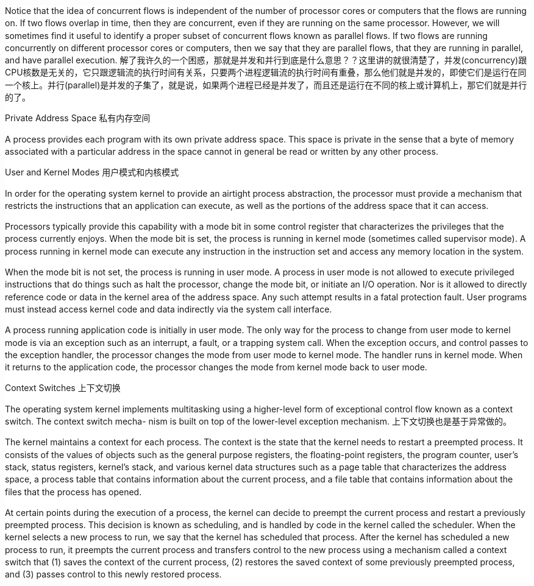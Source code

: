 Notice that the idea of concurrent flows is independent of the number of processor cores or computers that the flows are running on. If two flows overlap in time, then they are concurrent, even if they are running on the same processor. However, we will sometimes find it useful to identify a proper subset of concurrent flows known as parallel flows. If two flows are running concurrently on different processor cores or computers, then we say that they are parallel flows, that they are running in parallel, and have parallel execution. 解了我许久的一个困惑，那就是并发和并行到底是什么意思？？这里讲的就很清楚了，并发(concurrency)跟CPU核数是无关的，它只跟逻辑流的执行时间有关系，只要两个进程逻辑流的执行时间有重叠，那么他们就是并发的，即使它们是运行在同一个核上。并行(parallel)是并发的子集了，就是说，如果两个进程已经是并发了，而且还是运行在不同的核上或计算机上，那它们就是并行的了。

Private Address Space 私有内存空间

A process provides each program with its own private address space. This space is private in the sense that a byte of memory associated with a particular address in the space cannot in general be read or written by any other process.

User and Kernel Modes 用户模式和内核模式

In order for the operating system kernel to provide an airtight process abstraction, the processor must provide a mechanism that restricts the instructions that an application can execute, as well as the portions of the address space that it can access.

Processors typically provide this capability with a mode bit in some control register that characterizes the privileges that the process currently enjoys. When the mode bit is set, the process is running in kernel mode (sometimes called supervisor mode). A process running in kernel mode can execute any instruction in the instruction set and access any memory location in the system.

When the mode bit is not set, the process is running in user mode. A process in user mode is not allowed to execute privileged instructions that do things such as halt the processor, change the mode bit, or initiate an I/O operation. Nor is it allowed to directly reference code or data in the kernel area of the address space. Any such attempt results in a fatal protection fault. User programs must instead access kernel code and data indirectly via the system call interface.

A process running application code is initially in user mode. The only way for the process to change from user mode to kernel mode is via an exception such as an interrupt, a fault, or a trapping system call. When the exception occurs, and control passes to the exception handler, the processor changes the mode from user mode to kernel mode. The handler runs in kernel mode. When it returns to the application code, the processor changes the mode from kernel mode back to user mode.

Context Switches 上下文切换

The operating system kernel implements multitasking using a higher-level form of exceptional control flow known as a context switch. The context switch mecha- nism is built on top of the lower-level exception mechanism. 上下文切换也是基于异常做的。

The kernel maintains a context for each process. The context is the state that the kernel needs to restart a preempted process. It consists of the values of objects such as the general purpose registers, the floating-point registers, the program counter, user’s stack, status registers, kernel’s stack, and various kernel data structures such as a page table that characterizes the address space, a process table that contains information about the current process, and a file table that contains information about the files that the process has opened.

At certain points during the execution of a process, the kernel can decide to preempt the current process and restart a previously preempted process. This decision is known as scheduling, and is handled by code in the kernel called the scheduler. When the kernel selects a new process to run, we say that the kernel has scheduled that process. After the kernel has scheduled a new process to run, it preempts the current process and transfers control to the new process using a mechanism called a context switch that (1) saves the context of the current process, (2) restores the saved context of some previously preempted process, and (3) passes control to this newly restored process.
